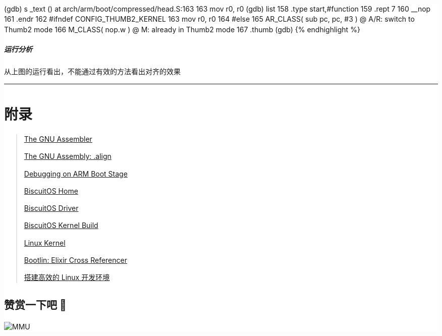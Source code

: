 (gdb) s
_text () at arch/arm/boot/compressed/head.S:163
163			mov	r0, r0
(gdb) list
158			.type	start,#function
159			.rept	7
160			__nop
161			.endr
162	#ifndef CONFIG_THUMB2_KERNEL
163			mov	r0, r0
164	#else
165	 AR_CLASS(	sub	pc, pc, #3	)	@ A/R: switch to Thumb2 mode
166	  M_CLASS(	nop.w			)	@ M: already in Thumb2 mode
167			.thumb
(gdb)
{% endhighlight %}


##### <span id="运行分析">运行分析</span>

从上图的运行看出，不能通过有效的方法看出对齐的效果

-----------------------------------------------

# <span id="附录">附录</span>

> [The GNU Assembler](http://tigcc.ticalc.org/doc/gnuasm.html)
>
> [The GNU Assembly: .align](http://tigcc.ticalc.org/doc/gnuasm.html#SEC70)
>
> [Debugging on ARM Boot Stage](https://biscuitos.github.io/blog/BOOTASM-debuggingTools/#header)
>
> [BiscuitOS Home](https://biscuitos.github.io/)
>
> [BiscuitOS Driver](https://biscuitos.github.io/blog/BiscuitOS_Catalogue/)
>
> [BiscuitOS Kernel Build](https://biscuitos.github.io/blog/Kernel_Build/)
>
> [Linux Kernel](https://www.kernel.org/)
>
> [Bootlin: Elixir Cross Referencer](https://elixir.bootlin.com/linux/latest/source)
>
> [搭建高效的 Linux 开发环境](https://biscuitos.github.io/blog/Linux-debug-tools/)

## 赞赏一下吧 🙂

![MMU](https://raw.githubusercontent.com/EmulateSpace/PictureSet/master/BiscuitOS/kernel/HAB000036.jpg)
